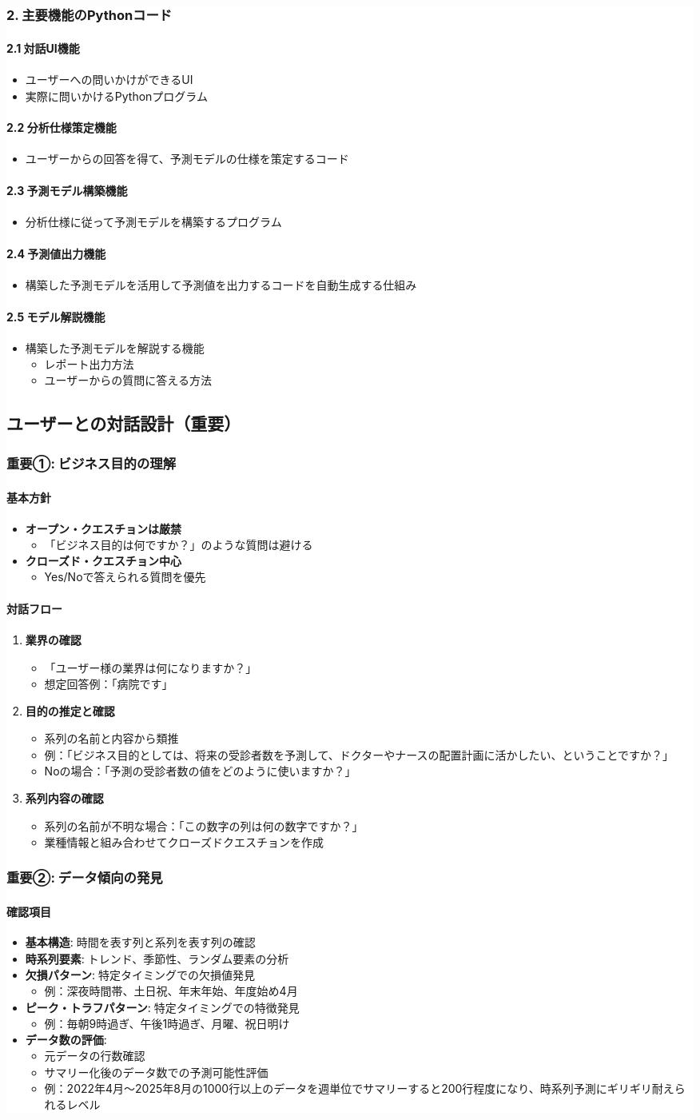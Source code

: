 ### 2. 主要機能のPythonコード

#### 2.1 対話UI機能
- ユーザーへの問いかけができるUI
- 実際に問いかけるPythonプログラム

#### 2.2 分析仕様策定機能
- ユーザーからの回答を得て、予測モデルの仕様を策定するコード

#### 2.3 予測モデル構築機能
- 分析仕様に従って予測モデルを構築するプログラム

#### 2.4 予測値出力機能
- 構築した予測モデルを活用して予測値を出力するコードを自動生成する仕組み

#### 2.5 モデル解説機能
- 構築した予測モデルを解説する機能
  - レポート出力方法
  - ユーザーからの質問に答える方法

## ユーザーとの対話設計（重要）

### 重要①: ビジネス目的の理解

#### 基本方針
- **オープン・クエスチョンは厳禁**
  - 「ビジネス目的は何ですか？」のような質問は避ける
- **クローズド・クエスチョン中心**
  - Yes/Noで答えられる質問を優先

#### 対話フロー
1. **業界の確認**
   - 「ユーザー様の業界は何になりますか？」
   - 想定回答例：「病院です」

2. **目的の推定と確認**
   - 系列の名前と内容から類推
   - 例：「ビジネス目的としては、将来の受診者数を予測して、ドクターやナースの配置計画に活かしたい、ということですか？」
   - Noの場合：「予測の受診者数の値をどのように使いますか？」

3. **系列内容の確認**
   - 系列の名前が不明な場合：「この数字の列は何の数字ですか？」
   - 業種情報と組み合わせてクローズドクエスチョンを作成

### 重要②: データ傾向の発見

#### 確認項目
- **基本構造**: 時間を表す列と系列を表す列の確認
- **時系列要素**: トレンド、季節性、ランダム要素の分析
- **欠損パターン**: 特定タイミングでの欠損値発見
  - 例：深夜時間帯、土日祝、年末年始、年度始め4月
- **ピーク・トラフパターン**: 特定タイミングでの特徴発見
  - 例：毎朝9時過ぎ、午後1時過ぎ、月曜、祝日明け
- **データ数の評価**: 
  - 元データの行数確認
  - サマリー化後のデータ数での予測可能性評価
  - 例：2022年4月〜2025年8月の1000行以上のデータを週単位でサマリーすると200行程度になり、時系列予測にギリギリ耐えられるレベル
